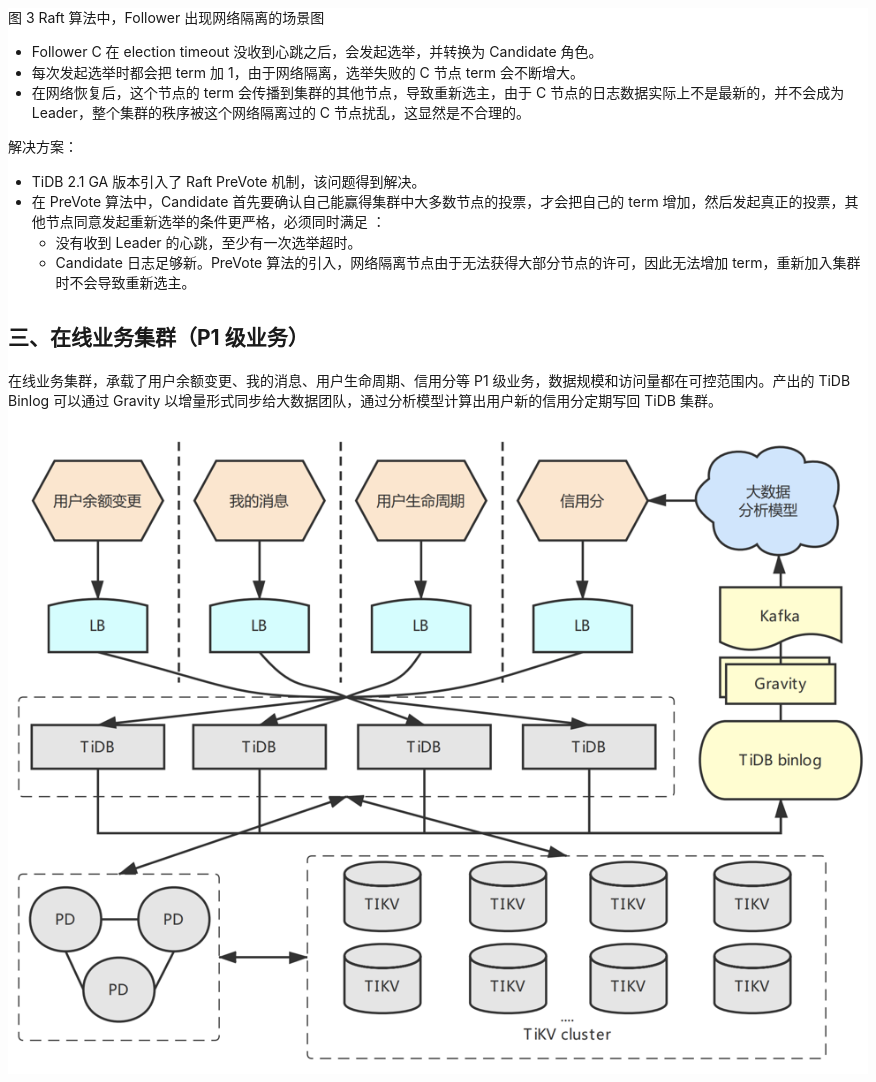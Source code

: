 <div class="caption-center">图 3 Raft 算法中，Follower 出现网络隔离的场景图</div>

- Follower C 在 election timeout 没收到心跳之后，会发起选举，并转换为 Candidate 角色。
- 每次发起选举时都会把 term 加 1，由于网络隔离，选举失败的 C 节点 term 会不断增大。
- 在网络恢复后，这个节点的 term 会传播到集群的其他节点，导致重新选主，由于 C 节点的日志数据实际上不是最新的，并不会成为 Leader，整个集群的秩序被这个网络隔离过的 C 节点扰乱，这显然是不合理的。

解决方案：

- TiDB 2.1 GA 版本引入了 Raft PreVote 机制，该问题得到解决。
- 在 PreVote 算法中，Candidate 首先要确认自己能赢得集群中大多数节点的投票，才会把自己的 term 增加，然后发起真正的投票，其他节点同意发起重新选举的条件更严格，必须同时满足 ：
  - 没有收到 Leader 的心跳，至少有一次选举超时。
  - Candidate 日志足够新。PreVote 算法的引入，网络隔离节点由于无法获得大部分节点的许可，因此无法增加 term，重新加入集群时不会导致重新选主。

## 三、在线业务集群（P1 级业务）

在线业务集群，承载了用户余额变更、我的消息、用户生命周期、信用分等 P1 级业务，数据规模和访问量都在可控范围内。产出的 TiDB Binlog 可以通过 Gravity 以增量形式同步给大数据团队，通过分析模型计算出用户新的信用分定期写回 TiDB 集群。

![图 4  在线业务集群拓扑图](media/user-case-mobike-2/4.png)
